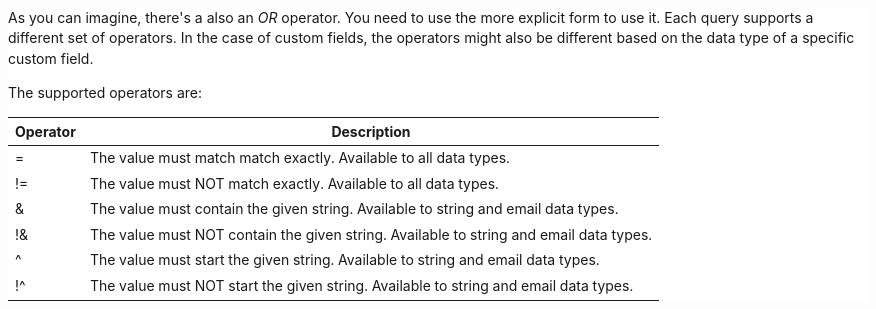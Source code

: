 As you can imagine, there's a also an *OR* operator. You need to use the more
explicit form to use it. Each query supports a different set of operators. In
the case of custom fields, the operators might also be different based on the
data type of a specific custom field.

The supported operators are:

<table>
  <thead>
    <th>
      Operator
    </th>
    <th>
      Description
    </th>
  </thead>

  <tbody>
    <tr>
      <td>
        =
      </td>
      <td>
        The value must match match exactly. Available to all data types.
      </td>
    </tr>
    <tr>
      <td>
        !=
      </td>
      <td>
        The value must NOT match exactly. Available to all data types.
      </td>
    </tr>
    <tr>
      <td>
        &
      </td>
      <td>
        The value must contain the given string. Available to string and email data types.
      </td>
    </tr>
    <tr>
      <td>
        !&
      </td>
      <td>
        The value must NOT contain the given string. Available to string and email data types.
      </td>
    </tr>
    <tr>
      <td>
        ^
      </td>
      <td>
        The value must start the given string. Available to string and email data types.
      </td>
    </tr>
    <tr>
      <td>
        !^
      </td>
      <td>
        The value must NOT start the given string. Available to string and email data types.
      </td>